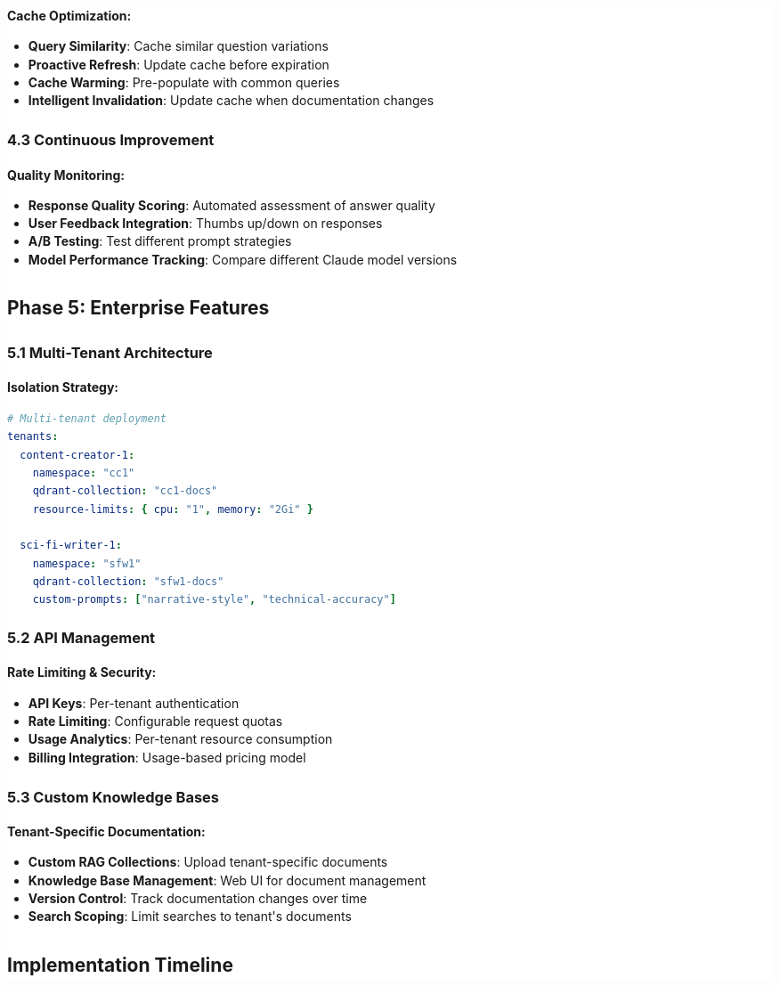 **Cache Optimization:**
- **Query Similarity**: Cache similar question variations
- **Proactive Refresh**: Update cache before expiration
- **Cache Warming**: Pre-populate with common queries
- **Intelligent Invalidation**: Update cache when documentation changes

### 4.3 Continuous Improvement

**Quality Monitoring:**
- **Response Quality Scoring**: Automated assessment of answer quality
- **User Feedback Integration**: Thumbs up/down on responses
- **A/B Testing**: Test different prompt strategies
- **Model Performance Tracking**: Compare different Claude model versions

## Phase 5: Enterprise Features

### 5.1 Multi-Tenant Architecture

**Isolation Strategy:**
```yaml
# Multi-tenant deployment
tenants:
  content-creator-1:
    namespace: "cc1"
    qdrant-collection: "cc1-docs"
    resource-limits: { cpu: "1", memory: "2Gi" }

  sci-fi-writer-1:
    namespace: "sfw1"
    qdrant-collection: "sfw1-docs"
    custom-prompts: ["narrative-style", "technical-accuracy"]
```

### 5.2 API Management

**Rate Limiting & Security:**
- **API Keys**: Per-tenant authentication
- **Rate Limiting**: Configurable request quotas
- **Usage Analytics**: Per-tenant resource consumption
- **Billing Integration**: Usage-based pricing model

### 5.3 Custom Knowledge Bases

**Tenant-Specific Documentation:**
- **Custom RAG Collections**: Upload tenant-specific documents
- **Knowledge Base Management**: Web UI for document management
- **Version Control**: Track documentation changes over time
- **Search Scoping**: Limit searches to tenant's documents

## Implementation Timeline
